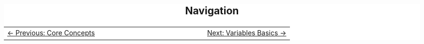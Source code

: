 <div align="center">

## Navigation

<table width="100%" border="0" style="border-collapse: collapse;">
<tr>
<td width="33%" align="left" style="border: none;">
<a href="./core_concepts.md">← Previous: Core Concepts</a>
</td>
<td width="33%" align="center" style="border: none;">
</td>
<td width="33%" align="right" style="border: none;">
<a href="./variables_basics.md">Next: Variables Basics →</a>
</td>
</tr>
</table>

</div>
